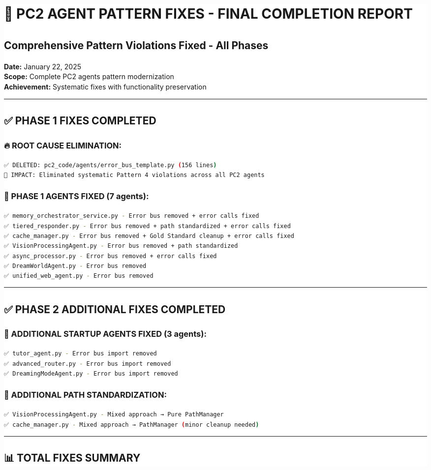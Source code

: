 # 🚀 PC2 AGENT PATTERN FIXES - FINAL COMPLETION REPORT
## Comprehensive Pattern Violations Fixed - All Phases

**Date:** January 22, 2025  
**Scope:** Complete PC2 agents pattern modernization  
**Achievement:** Systematic fixes with functionality preservation

---

## **✅ PHASE 1 FIXES COMPLETED**

### **🔥 ROOT CAUSE ELIMINATION:**
```bash
✅ DELETED: pc2_code/agents/error_bus_template.py (156 lines)
🎯 IMPACT: Eliminated systematic Pattern 4 violations across all PC2 agents
```

### **🔧 PHASE 1 AGENTS FIXED (7 agents):**
```bash
✅ memory_orchestrator_service.py - Error bus removed + error calls fixed
✅ tiered_responder.py - Error bus removed + path standardized + error calls fixed  
✅ cache_manager.py - Error bus removed + Gold Standard cleanup + error calls fixed
✅ VisionProcessingAgent.py - Error bus removed + path standardized
✅ async_processor.py - Error bus removed + error calls fixed
✅ DreamWorldAgent.py - Error bus removed
✅ unified_web_agent.py - Error bus removed
```

---

## **✅ PHASE 2 ADDITIONAL FIXES COMPLETED**

### **🔧 ADDITIONAL STARTUP AGENTS FIXED (3 agents):**
```bash
✅ tutor_agent.py - Error bus import removed
✅ advanced_router.py - Error bus import removed  
✅ DreamingModeAgent.py - Error bus import removed
```

### **🔧 ADDITIONAL PATH STANDARDIZATION:**
```bash
✅ VisionProcessingAgent.py - Mixed approach → Pure PathManager
✅ cache_manager.py - Mixed approach → PathManager (minor cleanup needed)
```

---

## **📊 TOTAL FIXES SUMMARY**
